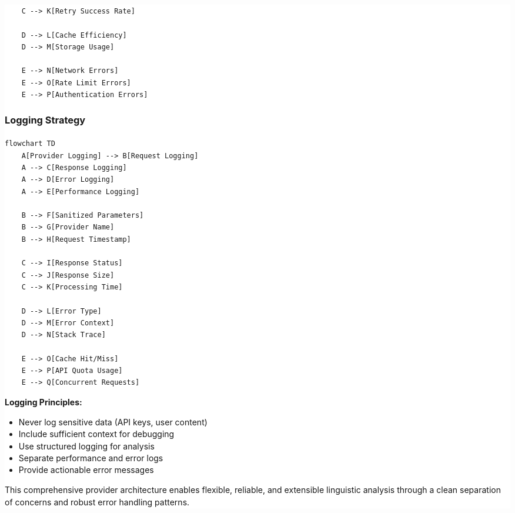 ```mermaid
    C --> K[Retry Success Rate]

    D --> L[Cache Efficiency]
    D --> M[Storage Usage]

    E --> N[Network Errors]
    E --> O[Rate Limit Errors]
    E --> P[Authentication Errors]
```

### Logging Strategy

```mermaid
flowchart TD
    A[Provider Logging] --> B[Request Logging]
    A --> C[Response Logging]
    A --> D[Error Logging]
    A --> E[Performance Logging]

    B --> F[Sanitized Parameters]
    B --> G[Provider Name]
    B --> H[Request Timestamp]

    C --> I[Response Status]
    C --> J[Response Size]
    C --> K[Processing Time]

    D --> L[Error Type]
    D --> M[Error Context]
    D --> N[Stack Trace]

    E --> O[Cache Hit/Miss]
    E --> P[API Quota Usage]
    E --> Q[Concurrent Requests]
```

**Logging Principles:**
- Never log sensitive data (API keys, user content)
- Include sufficient context for debugging
- Use structured logging for analysis
- Separate performance and error logs
- Provide actionable error messages

This comprehensive provider architecture enables flexible, reliable, and extensible linguistic analysis through a clean separation of concerns and robust error handling patterns.
